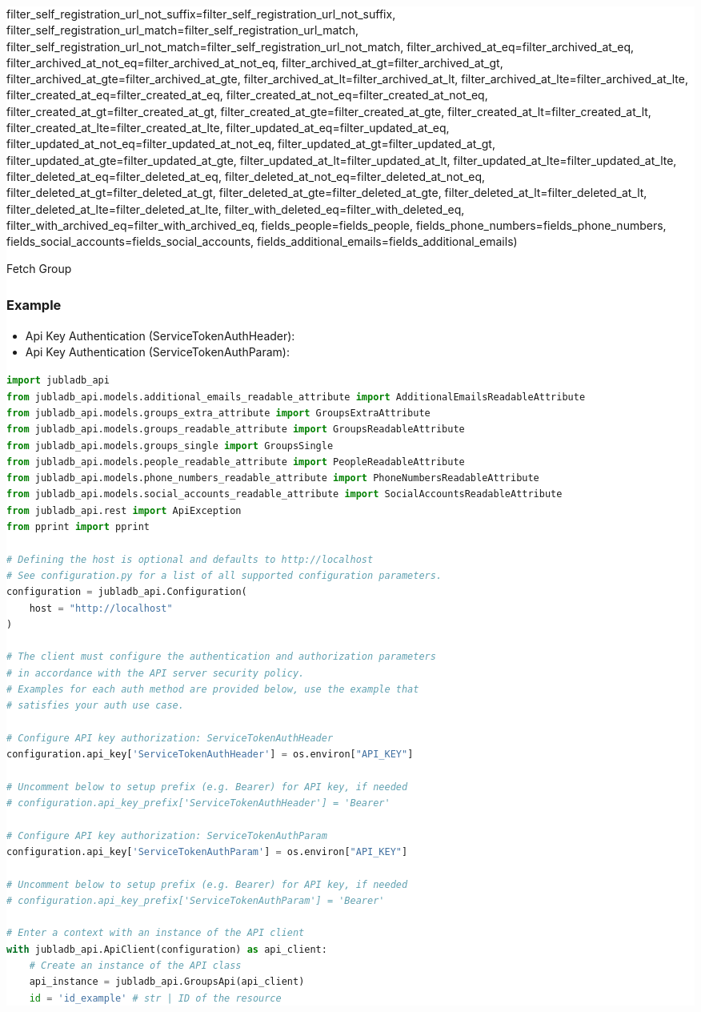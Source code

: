 filter_self_registration_url_not_suffix=filter_self_registration_url_not_suffix, filter_self_registration_url_match=filter_self_registration_url_match, filter_self_registration_url_not_match=filter_self_registration_url_not_match, filter_archived_at_eq=filter_archived_at_eq, filter_archived_at_not_eq=filter_archived_at_not_eq, filter_archived_at_gt=filter_archived_at_gt, filter_archived_at_gte=filter_archived_at_gte, filter_archived_at_lt=filter_archived_at_lt, filter_archived_at_lte=filter_archived_at_lte, filter_created_at_eq=filter_created_at_eq, filter_created_at_not_eq=filter_created_at_not_eq, filter_created_at_gt=filter_created_at_gt, filter_created_at_gte=filter_created_at_gte, filter_created_at_lt=filter_created_at_lt, filter_created_at_lte=filter_created_at_lte, filter_updated_at_eq=filter_updated_at_eq, filter_updated_at_not_eq=filter_updated_at_not_eq, filter_updated_at_gt=filter_updated_at_gt, filter_updated_at_gte=filter_updated_at_gte, filter_updated_at_lt=filter_updated_at_lt, filter_updated_at_lte=filter_updated_at_lte, filter_deleted_at_eq=filter_deleted_at_eq, filter_deleted_at_not_eq=filter_deleted_at_not_eq, filter_deleted_at_gt=filter_deleted_at_gt, filter_deleted_at_gte=filter_deleted_at_gte, filter_deleted_at_lt=filter_deleted_at_lt, filter_deleted_at_lte=filter_deleted_at_lte, filter_with_deleted_eq=filter_with_deleted_eq, filter_with_archived_eq=filter_with_archived_eq, fields_people=fields_people, fields_phone_numbers=fields_phone_numbers, fields_social_accounts=fields_social_accounts, fields_additional_emails=fields_additional_emails)

Fetch Group

### Example

* Api Key Authentication (ServiceTokenAuthHeader):
* Api Key Authentication (ServiceTokenAuthParam):

```python
import jubladb_api
from jubladb_api.models.additional_emails_readable_attribute import AdditionalEmailsReadableAttribute
from jubladb_api.models.groups_extra_attribute import GroupsExtraAttribute
from jubladb_api.models.groups_readable_attribute import GroupsReadableAttribute
from jubladb_api.models.groups_single import GroupsSingle
from jubladb_api.models.people_readable_attribute import PeopleReadableAttribute
from jubladb_api.models.phone_numbers_readable_attribute import PhoneNumbersReadableAttribute
from jubladb_api.models.social_accounts_readable_attribute import SocialAccountsReadableAttribute
from jubladb_api.rest import ApiException
from pprint import pprint

# Defining the host is optional and defaults to http://localhost
# See configuration.py for a list of all supported configuration parameters.
configuration = jubladb_api.Configuration(
    host = "http://localhost"
)

# The client must configure the authentication and authorization parameters
# in accordance with the API server security policy.
# Examples for each auth method are provided below, use the example that
# satisfies your auth use case.

# Configure API key authorization: ServiceTokenAuthHeader
configuration.api_key['ServiceTokenAuthHeader'] = os.environ["API_KEY"]

# Uncomment below to setup prefix (e.g. Bearer) for API key, if needed
# configuration.api_key_prefix['ServiceTokenAuthHeader'] = 'Bearer'

# Configure API key authorization: ServiceTokenAuthParam
configuration.api_key['ServiceTokenAuthParam'] = os.environ["API_KEY"]

# Uncomment below to setup prefix (e.g. Bearer) for API key, if needed
# configuration.api_key_prefix['ServiceTokenAuthParam'] = 'Bearer'

# Enter a context with an instance of the API client
with jubladb_api.ApiClient(configuration) as api_client:
    # Create an instance of the API class
    api_instance = jubladb_api.GroupsApi(api_client)
    id = 'id_example' # str | ID of the resource
```